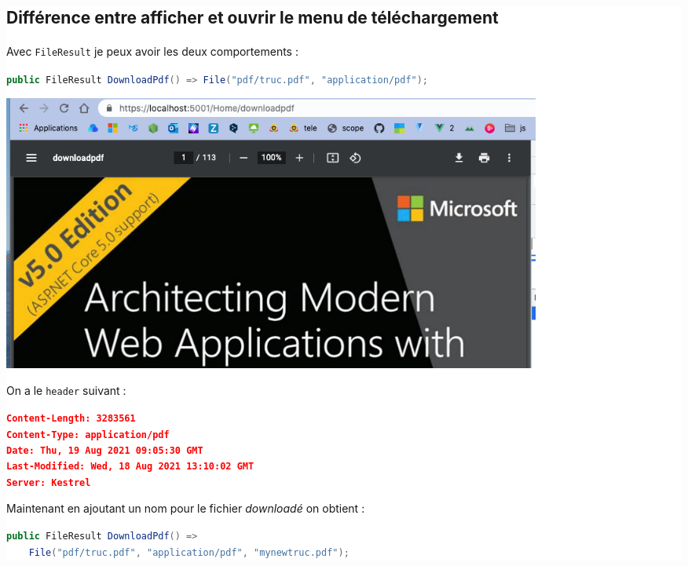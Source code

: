 

## Différence entre afficher et ouvrir le menu de téléchargement

Avec `FileResult` je peux avoir les deux comportements :

```cs
public FileResult DownloadPdf() => File("pdf/truc.pdf", "application/pdf");
```

<img src="assets/dispalaying-pdf-in-da-brow.png" alt="dispalaying-pdf-in-da-brow" style="zoom:80%;" />

On a le `header` suivant :

```json
Content-Length: 3283561
Content-Type: application/pdf
Date: Thu, 19 Aug 2021 09:05:30 GMT
Last-Modified: Wed, 18 Aug 2021 13:10:02 GMT
Server: Kestrel
```

Maintenant en ajoutant un nom pour le fichier *downloadé* on obtient :

```cs
public FileResult DownloadPdf() => 
    File("pdf/truc.pdf", "application/pdf", "mynewtruc.pdf");
```
